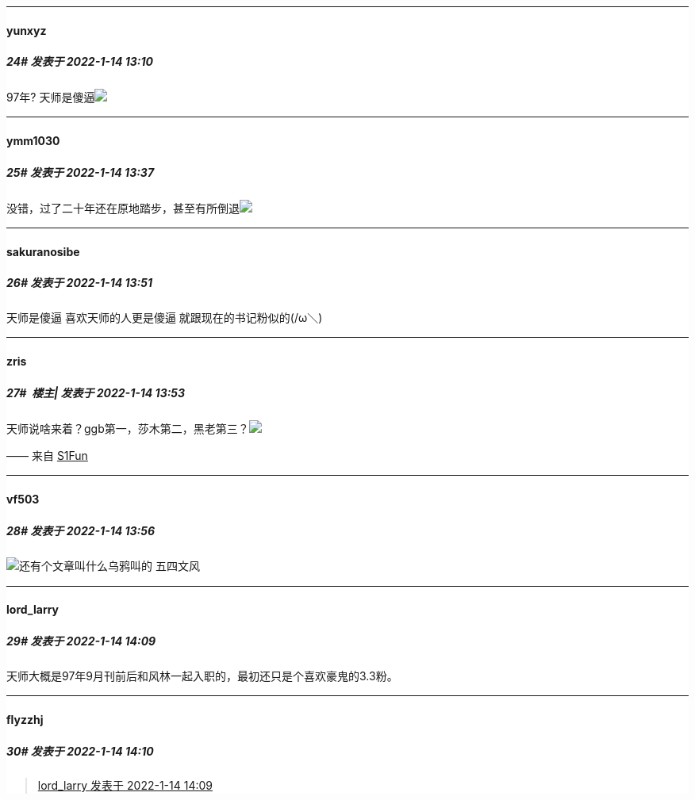 *****

####  yunxyz  
##### 24#       发表于 2022-1-14 13:10

97年?
天师是傻逼<img src="https://static.saraba1st.com/image/smiley/face2017/037.png" referrerpolicy="no-referrer">

*****

####  ymm1030  
##### 25#       发表于 2022-1-14 13:37

没错，过了二十年还在原地踏步，甚至有所倒退<img src="https://static.saraba1st.com/image/smiley/face2017/018.png" referrerpolicy="no-referrer">

*****

####  sakuranosibe  
##### 26#       发表于 2022-1-14 13:51

天师是傻逼 喜欢天师的人更是傻逼 就跟现在的书记粉似的(/ω＼)

*****

####  zris  
##### 27#         楼主| 发表于 2022-1-14 13:53

天师说啥来着？ggb第一，莎木第二，黑老第三？<img src="https://static.saraba1st.com/image/smiley/face2017/048.png" referrerpolicy="no-referrer">

—— 来自 [S1Fun](https://s1fun.koalcat.com)

*****

####  vf503  
##### 28#       发表于 2022-1-14 13:56

<img src="https://static.saraba1st.com/image/smiley/face2017/067.png" referrerpolicy="no-referrer">还有个文章叫什么乌鸦叫的 五四文风

*****

####  lord_larry  
##### 29#       发表于 2022-1-14 14:09

天师大概是97年9月刊前后和风林一起入职的，最初还只是个喜欢豪鬼的3.3粉。

*****

####  flyzzhj  
##### 30#       发表于 2022-1-14 14:10

<blockquote><a href="httphttps://bbs.saraba1st.com/2b/forum.php?mod=redirect&amp;goto=findpost&amp;pid=54287615&amp;ptid=2047292" target="_blank">lord_larry 发表于 2022-1-14 14:09</a>

